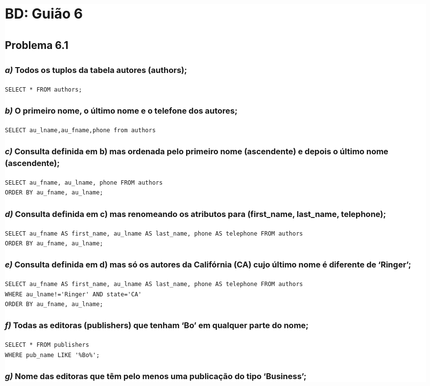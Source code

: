 # BD: Guião 6

## Problema 6.1

### *a)* Todos os tuplos da tabela autores (authors);

```
SELECT * FROM authors;
```

### *b)* O primeiro nome, o último nome e o telefone dos autores;

```
SELECT au_lname,au_fname,phone from authors
```

### *c)* Consulta definida em b) mas ordenada pelo primeiro nome (ascendente) e depois o último nome (ascendente); 

```
SELECT au_fname, au_lname, phone FROM authors
ORDER BY au_fname, au_lname;
```

### *d)* Consulta definida em c) mas renomeando os atributos para (first_name, last_name, telephone); 

```
SELECT au_fname AS first_name, au_lname AS last_name, phone AS telephone FROM authors
ORDER BY au_fname, au_lname;
```

### *e)* Consulta definida em d) mas só os autores da Califórnia (CA) cujo último nome é diferente de ‘Ringer’; 

```
SELECT au_fname AS first_name, au_lname AS last_name, phone AS telephone FROM authors
WHERE au_lname!='Ringer' AND state='CA'
ORDER BY au_fname, au_lname;
```

### *f)* Todas as editoras (publishers) que tenham ‘Bo’ em qualquer parte do nome; 

```
SELECT * FROM publishers
WHERE pub_name LIKE '%Bo%';
```

### *g)* Nome das editoras que têm pelo menos uma publicação do tipo ‘Business’; 
